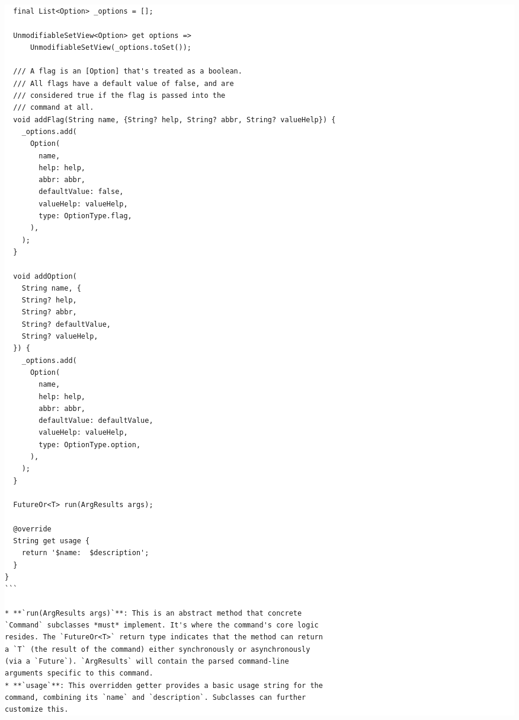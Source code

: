       final List<Option> _options = [];

      UnmodifiableSetView<Option> get options =>
          UnmodifiableSetView(_options.toSet());

      /// A flag is an [Option] that's treated as a boolean.
      /// All flags have a default value of false, and are
      /// considered true if the flag is passed into the
      /// command at all.
      void addFlag(String name, {String? help, String? abbr, String? valueHelp}) {
        _options.add(
          Option(
            name,
            help: help,
            abbr: abbr,
            defaultValue: false,
            valueHelp: valueHelp,
            type: OptionType.flag,
          ),
        );
      }

      void addOption(
        String name, {
        String? help,
        String? abbr,
        String? defaultValue,
        String? valueHelp,
      }) {
        _options.add(
          Option(
            name,
            help: help,
            abbr: abbr,
            defaultValue: defaultValue,
            valueHelp: valueHelp,
            type: OptionType.option,
          ),
        );
      }

      FutureOr<T> run(ArgResults args);

      @override
      String get usage {
        return '$name:  $description';
      }
    }
    ```

    * **`run(ArgResults args)`**: This is an abstract method that concrete
    `Command` subclasses *must* implement. It's where the command's core logic
    resides. The `FutureOr<T>` return type indicates that the method can return
    a `T` (the result of the command) either synchronously or asynchronously
    (via a `Future`). `ArgResults` will contain the parsed command-line
    arguments specific to this command.
    * **`usage`**: This overridden getter provides a basic usage string for the
    command, combining its `name` and `description`. Subclasses can further
    customize this.
